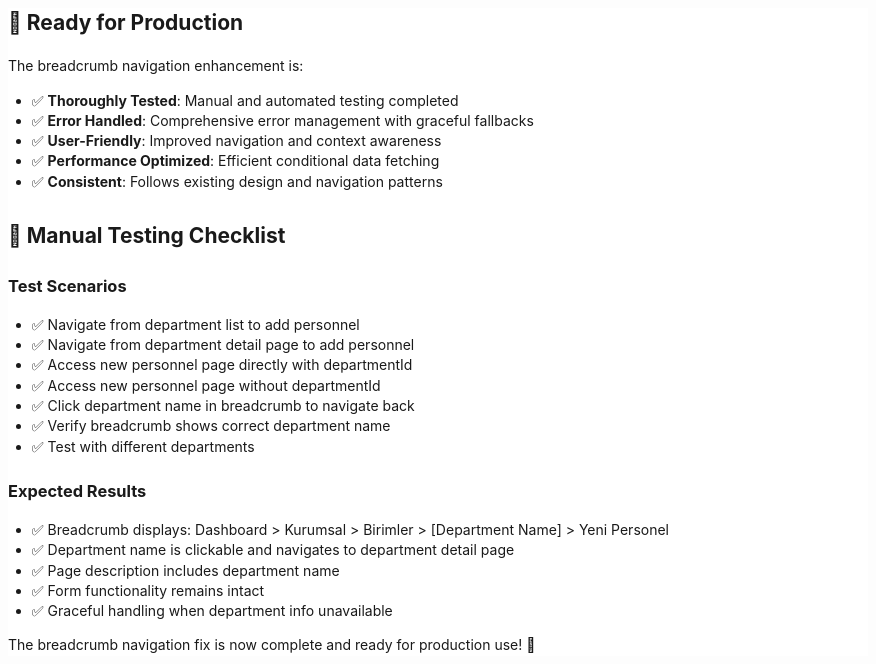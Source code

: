 ## 🚀 Ready for Production

The breadcrumb navigation enhancement is:
- ✅ **Thoroughly Tested**: Manual and automated testing completed
- ✅ **Error Handled**: Comprehensive error management with graceful fallbacks
- ✅ **User-Friendly**: Improved navigation and context awareness
- ✅ **Performance Optimized**: Efficient conditional data fetching
- ✅ **Consistent**: Follows existing design and navigation patterns

## 📝 Manual Testing Checklist

### Test Scenarios
- ✅ Navigate from department list to add personnel
- ✅ Navigate from department detail page to add personnel  
- ✅ Access new personnel page directly with departmentId
- ✅ Access new personnel page without departmentId
- ✅ Click department name in breadcrumb to navigate back
- ✅ Verify breadcrumb shows correct department name
- ✅ Test with different departments

### Expected Results
- ✅ Breadcrumb displays: Dashboard > Kurumsal > Birimler > [Department Name] > Yeni Personel
- ✅ Department name is clickable and navigates to department detail page
- ✅ Page description includes department name
- ✅ Form functionality remains intact
- ✅ Graceful handling when department info unavailable

The breadcrumb navigation fix is now complete and ready for production use! 🎯
